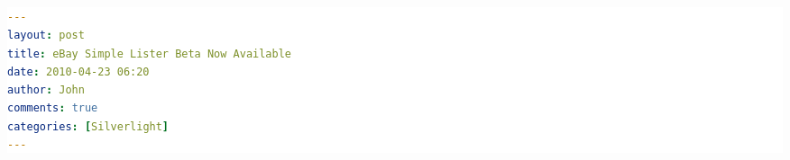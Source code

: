 ```yaml
---
layout: post
title: eBay Simple Lister Beta Now Available
date: 2010-04-23 06:20
author: John
comments: true
categories: [Silverlight]
---
```
